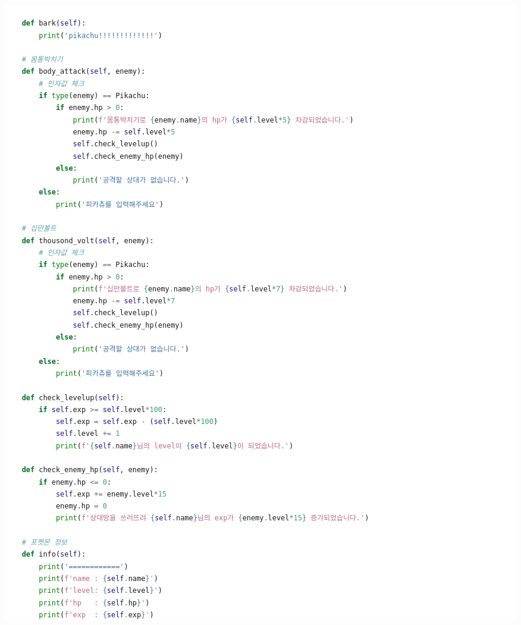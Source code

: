 ```python
        
    def bark(self):
        print('pikachu!!!!!!!!!!!!!')
    
    # 몸통박치기
    def body_attack(self, enemy):
        # 인자값 체크
        if type(enemy) == Pikachu:
            if enemy.hp > 0:
                print(f'몸통박치기로 {enemy.name}의 hp가 {self.level*5} 차감되었습니다.')
                enemy.hp -= self.level*5
                self.check_levelup()
                self.check_enemy_hp(enemy)
            else:
                print('공격할 상대가 없습니다.')
        else:
            print('피카츄를 입력해주세요')
            
    # 십만볼트
    def thousond_volt(self, enemy):
        # 인자값 체크
        if type(enemy) == Pikachu: 
            if enemy.hp > 0:
                print(f'십만볼트로 {enemy.name}의 hp가 {self.level*7} 차감되었습니다.')
                enemy.hp -= self.level*7
                self.check_levelup()
                self.check_enemy_hp(enemy)
            else:
                print('공격할 상대가 없습니다.')
        else:
            print('피카츄를 입력해주세요')    
    
    def check_levelup(self):
        if self.exp >= self.level*100:
            self.exp = self.exp - (self.level*100)
            self.level += 1
            print(f'{self.name}님의 level이 {self.level}이 되었습니다.')  
            
    def check_enemy_hp(self, enemy):
        if enemy.hp <= 0:
            self.exp += enemy.level*15
            enemy.hp = 0
            print(f'상대방을 쓰러뜨려 {self.name}님의 exp가 {enemy.level*15} 증가되었습니다.')
            
    # 포켓몬 정보    
    def info(self):
        print('============')
        print(f'name : {self.name}')
        print(f'level: {self.level}')
        print(f'hp   : {self.hp}')
        print(f'exp  : {self.exp}')
```
